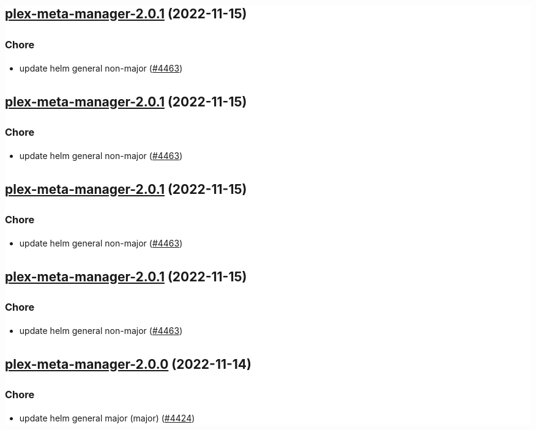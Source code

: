 

## [plex-meta-manager-2.0.1](https://github.com/truecharts/charts/compare/plex-meta-manager-2.0.0...plex-meta-manager-2.0.1) (2022-11-15)

### Chore

- update helm general non-major ([#4463](https://github.com/truecharts/charts/issues/4463))
  
  


## [plex-meta-manager-2.0.1](https://github.com/truecharts/charts/compare/plex-meta-manager-2.0.0...plex-meta-manager-2.0.1) (2022-11-15)

### Chore

- update helm general non-major ([#4463](https://github.com/truecharts/charts/issues/4463))
  
  


## [plex-meta-manager-2.0.1](https://github.com/truecharts/charts/compare/plex-meta-manager-2.0.0...plex-meta-manager-2.0.1) (2022-11-15)

### Chore

- update helm general non-major ([#4463](https://github.com/truecharts/charts/issues/4463))
  
  


## [plex-meta-manager-2.0.1](https://github.com/truecharts/charts/compare/plex-meta-manager-2.0.0...plex-meta-manager-2.0.1) (2022-11-15)

### Chore

- update helm general non-major ([#4463](https://github.com/truecharts/charts/issues/4463))
  
  


## [plex-meta-manager-2.0.0](https://github.com/truecharts/charts/compare/plex-meta-manager-1.0.4...plex-meta-manager-2.0.0) (2022-11-14)

### Chore

- update helm general major (major) ([#4424](https://github.com/truecharts/charts/issues/4424))
  
  
